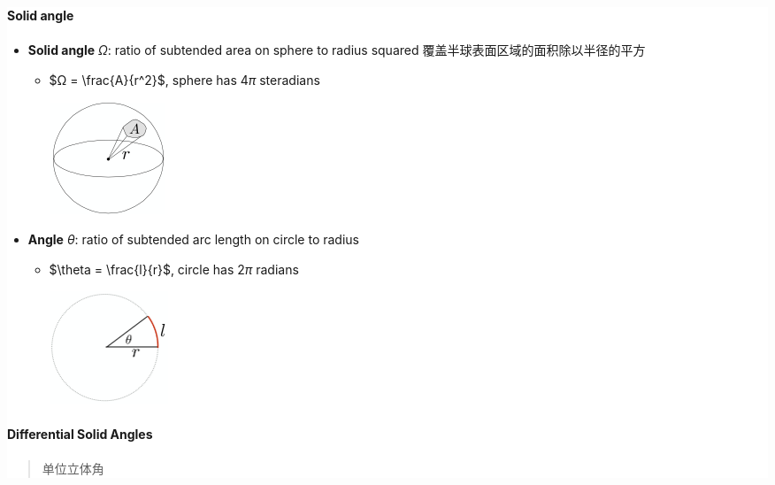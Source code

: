 #### Solid angle

- **Solid angle** $Ω$: ratio of subtended area on sphere to radius squared 覆盖半球表面区域的面积除以半径的平方

  - $Ω = \frac{A}{r^2}$, sphere has $4\pi$ steradians

    <img src="GAMES101.assets/image-20201212213438029.png" alt="image-20201212213438029" style="zoom:50%;" />
  
- **Angle** $\theta$: ratio of subtended arc length on circle to radius

  - $\theta = \frac{l}{r}$, circle has $2\pi$ radians 

    <img src="GAMES101.assets/image-20201212213406765.png" alt="image-20201212213406765" style="zoom:50%;" />

#### Differential Solid Angles

> 单位立体角
